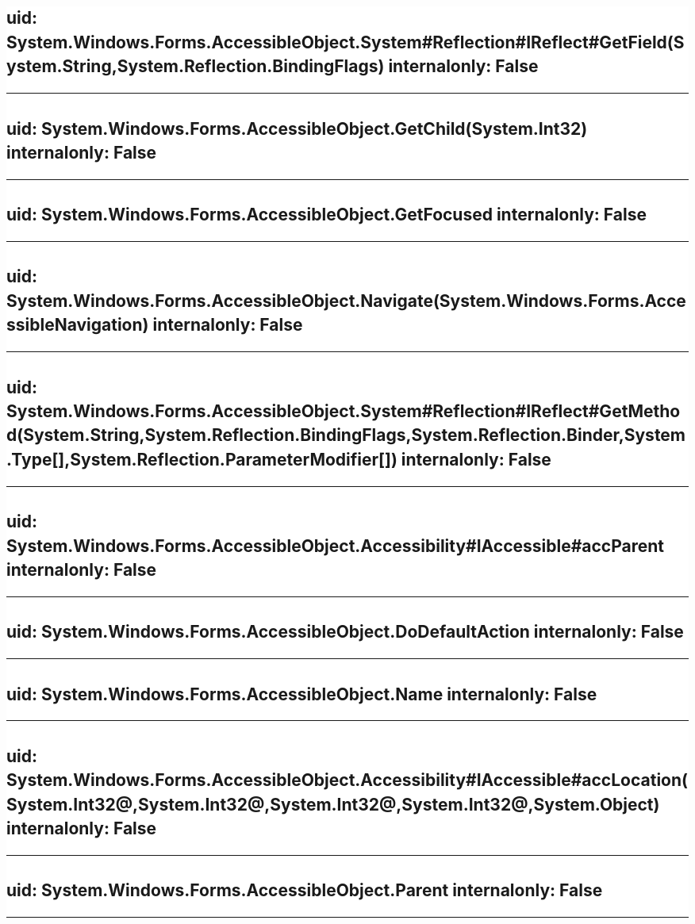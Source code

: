 uid: System.Windows.Forms.AccessibleObject.System#Reflection#IReflect#GetField(System.String,System.Reflection.BindingFlags)
internalonly: False
---

---
uid: System.Windows.Forms.AccessibleObject.GetChild(System.Int32)
internalonly: False
---

---
uid: System.Windows.Forms.AccessibleObject.GetFocused
internalonly: False
---

---
uid: System.Windows.Forms.AccessibleObject.Navigate(System.Windows.Forms.AccessibleNavigation)
internalonly: False
---

---
uid: System.Windows.Forms.AccessibleObject.System#Reflection#IReflect#GetMethod(System.String,System.Reflection.BindingFlags,System.Reflection.Binder,System.Type[],System.Reflection.ParameterModifier[])
internalonly: False
---

---
uid: System.Windows.Forms.AccessibleObject.Accessibility#IAccessible#accParent
internalonly: False
---

---
uid: System.Windows.Forms.AccessibleObject.DoDefaultAction
internalonly: False
---

---
uid: System.Windows.Forms.AccessibleObject.Name
internalonly: False
---

---
uid: System.Windows.Forms.AccessibleObject.Accessibility#IAccessible#accLocation(System.Int32@,System.Int32@,System.Int32@,System.Int32@,System.Object)
internalonly: False
---

---
uid: System.Windows.Forms.AccessibleObject.Parent
internalonly: False
---

---